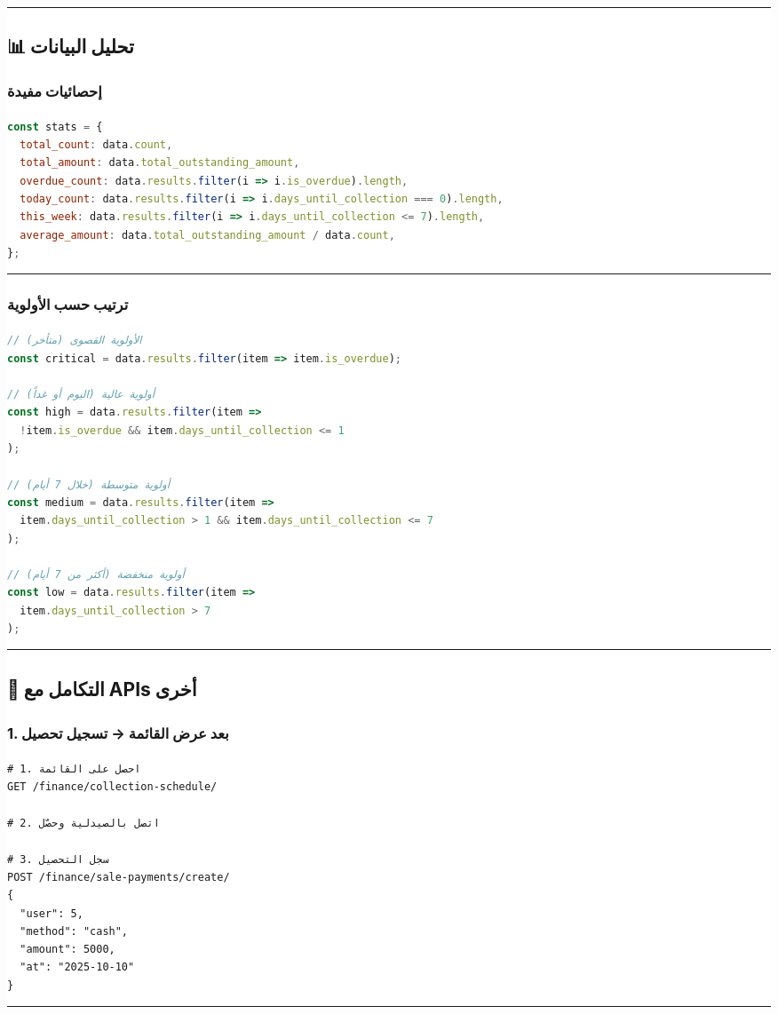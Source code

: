 
---

## 📊 تحليل البيانات

### إحصائيات مفيدة

```javascript
const stats = {
  total_count: data.count,
  total_amount: data.total_outstanding_amount,
  overdue_count: data.results.filter(i => i.is_overdue).length,
  today_count: data.results.filter(i => i.days_until_collection === 0).length,
  this_week: data.results.filter(i => i.days_until_collection <= 7).length,
  average_amount: data.total_outstanding_amount / data.count,
};
```

---

### ترتيب حسب الأولوية

```javascript
// الأولوية القصوى (متأخر)
const critical = data.results.filter(item => item.is_overdue);

// أولوية عالية (اليوم أو غداً)
const high = data.results.filter(item => 
  !item.is_overdue && item.days_until_collection <= 1
);

// أولوية متوسطة (خلال 7 أيام)
const medium = data.results.filter(item => 
  item.days_until_collection > 1 && item.days_until_collection <= 7
);

// أولوية منخفضة (أكثر من 7 أيام)
const low = data.results.filter(item => 
  item.days_until_collection > 7
);
```

---

## 🔄 التكامل مع APIs أخرى

### 1. بعد عرض القائمة → تسجيل تحصيل

```http
# 1. احصل على القائمة
GET /finance/collection-schedule/

# 2. اتصل بالصيدلية وحصّل

# 3. سجل التحصيل
POST /finance/sale-payments/create/
{
  "user": 5,
  "method": "cash",
  "amount": 5000,
  "at": "2025-10-10"
}
```

---
